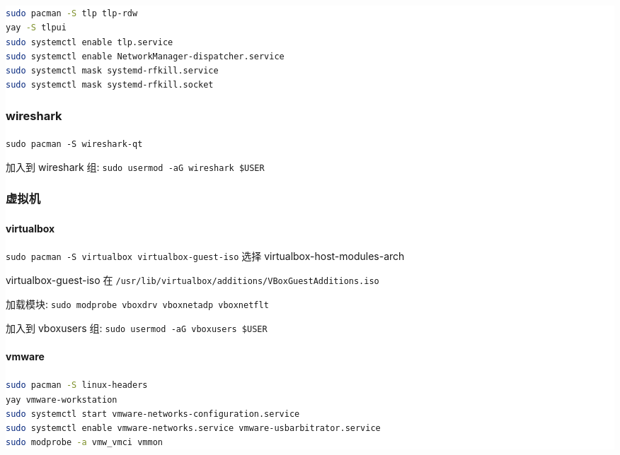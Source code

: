 ```bash
sudo pacman -S tlp tlp-rdw
yay -S tlpui
sudo systemctl enable tlp.service
sudo systemctl enable NetworkManager-dispatcher.service
sudo systemctl mask systemd-rfkill.service
sudo systemctl mask systemd-rfkill.socket
```

### wireshark
`sudo pacman -S wireshark-qt`

加入到 wireshark 组: `sudo usermod -aG wireshark $USER`

### 虚拟机
#### virtualbox
`sudo pacman -S virtualbox virtualbox-guest-iso` 选择 virtualbox-host-modules-arch

virtualbox-guest-iso 在 `/usr/lib/virtualbox/additions/VBoxGuestAdditions.iso`

加载模块: `sudo modprobe vboxdrv vboxnetadp vboxnetflt`

加入到 vboxusers 组: `sudo usermod -aG vboxusers $USER`

#### vmware
```bash
sudo pacman -S linux-headers
yay vmware-workstation
sudo systemctl start vmware-networks-configuration.service
sudo systemctl enable vmware-networks.service vmware-usbarbitrator.service
sudo modprobe -a vmw_vmci vmmon
```

